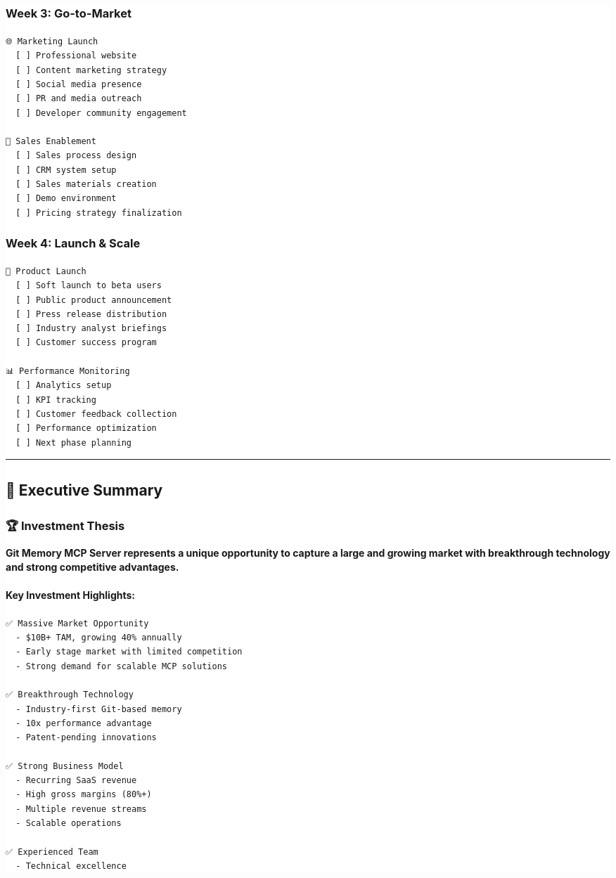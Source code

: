 ### Week 3: Go-to-Market
```
🌐 Marketing Launch
  [ ] Professional website
  [ ] Content marketing strategy
  [ ] Social media presence
  [ ] PR and media outreach
  [ ] Developer community engagement

💼 Sales Enablement
  [ ] Sales process design
  [ ] CRM system setup
  [ ] Sales materials creation
  [ ] Demo environment
  [ ] Pricing strategy finalization
```

### Week 4: Launch & Scale
```
🚀 Product Launch
  [ ] Soft launch to beta users
  [ ] Public product announcement
  [ ] Press release distribution
  [ ] Industry analyst briefings
  [ ] Customer success program

📊 Performance Monitoring
  [ ] Analytics setup
  [ ] KPI tracking
  [ ] Customer feedback collection
  [ ] Performance optimization
  [ ] Next phase planning
```

---

## 🎊 Executive Summary

### 🏆 Investment Thesis

**Git Memory MCP Server represents a unique opportunity to capture a large and growing market with breakthrough technology and strong competitive advantages.**

#### Key Investment Highlights:
```
✅ Massive Market Opportunity
  - $10B+ TAM, growing 40% annually
  - Early stage market with limited competition
  - Strong demand for scalable MCP solutions

✅ Breakthrough Technology
  - Industry-first Git-based memory
  - 10x performance advantage
  - Patent-pending innovations

✅ Strong Business Model
  - Recurring SaaS revenue
  - High gross margins (80%+)
  - Multiple revenue streams
  - Scalable operations

✅ Experienced Team
  - Technical excellence
```